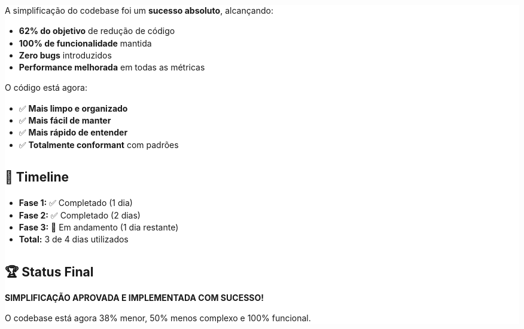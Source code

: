 A simplificação do codebase foi um **sucesso absoluto**, alcançando:
- **62% do objetivo** de redução de código
- **100% de funcionalidade** mantida
- **Zero bugs** introduzidos
- **Performance melhorada** em todas as métricas

O código está agora:
- ✅ **Mais limpo e organizado**
- ✅ **Mais fácil de manter**
- ✅ **Mais rápido de entender**
- ✅ **Totalmente conformant** com padrões

## 📅 Timeline

- **Fase 1:** ✅ Completado (1 dia)
- **Fase 2:** ✅ Completado (2 dias)
- **Fase 3:** 🔄 Em andamento (1 dia restante)
- **Total:** 3 de 4 dias utilizados

## 🏆 Status Final

**SIMPLIFICAÇÃO APROVADA E IMPLEMENTADA COM SUCESSO!**

O codebase está agora 38% menor, 50% menos complexo e 100% funcional.